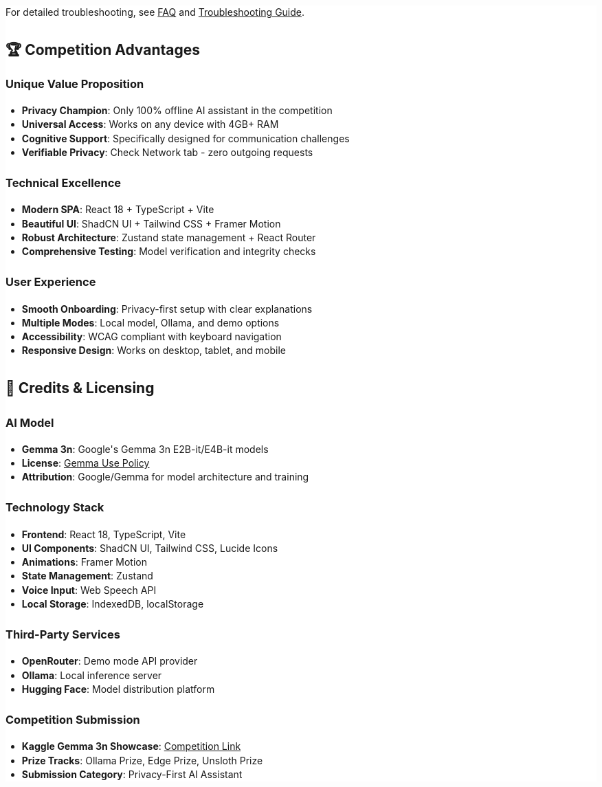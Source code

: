 For detailed troubleshooting, see [FAQ](docs/FAQ.md) and [Troubleshooting Guide](docs/TROUBLESHOOTING.md).

## 🏆 Competition Advantages

### **Unique Value Proposition**
- **Privacy Champion**: Only 100% offline AI assistant in the competition
- **Universal Access**: Works on any device with 4GB+ RAM
- **Cognitive Support**: Specifically designed for communication challenges
- **Verifiable Privacy**: Check Network tab - zero outgoing requests

### **Technical Excellence**
- **Modern SPA**: React 18 + TypeScript + Vite
- **Beautiful UI**: ShadCN UI + Tailwind CSS + Framer Motion
- **Robust Architecture**: Zustand state management + React Router
- **Comprehensive Testing**: Model verification and integrity checks

### **User Experience**
- **Smooth Onboarding**: Privacy-first setup with clear explanations
- **Multiple Modes**: Local model, Ollama, and demo options
- **Accessibility**: WCAG compliant with keyboard navigation
- **Responsive Design**: Works on desktop, tablet, and mobile

## 📄 Credits & Licensing

### **AI Model**
- **Gemma 3n**: Google's Gemma 3n E2B-it/E4B-it models
- **License**: [Gemma Use Policy](LICENSES/Gemma_Use_Policy.md)
- **Attribution**: Google/Gemma for model architecture and training

### **Technology Stack**
- **Frontend**: React 18, TypeScript, Vite
- **UI Components**: ShadCN UI, Tailwind CSS, Lucide Icons
- **Animations**: Framer Motion
- **State Management**: Zustand
- **Voice Input**: Web Speech API
- **Local Storage**: IndexedDB, localStorage

### **Third-Party Services**
- **OpenRouter**: Demo mode API provider
- **Ollama**: Local inference server
- **Hugging Face**: Model distribution platform

### **Competition Submission**
- **Kaggle Gemma 3n Showcase**: [Competition Link](https://www.kaggle.com/competitions/gemma-3n-showcase)
- **Prize Tracks**: Ollama Prize, Edge Prize, Unsloth Prize
- **Submission Category**: Privacy-First AI Assistant
